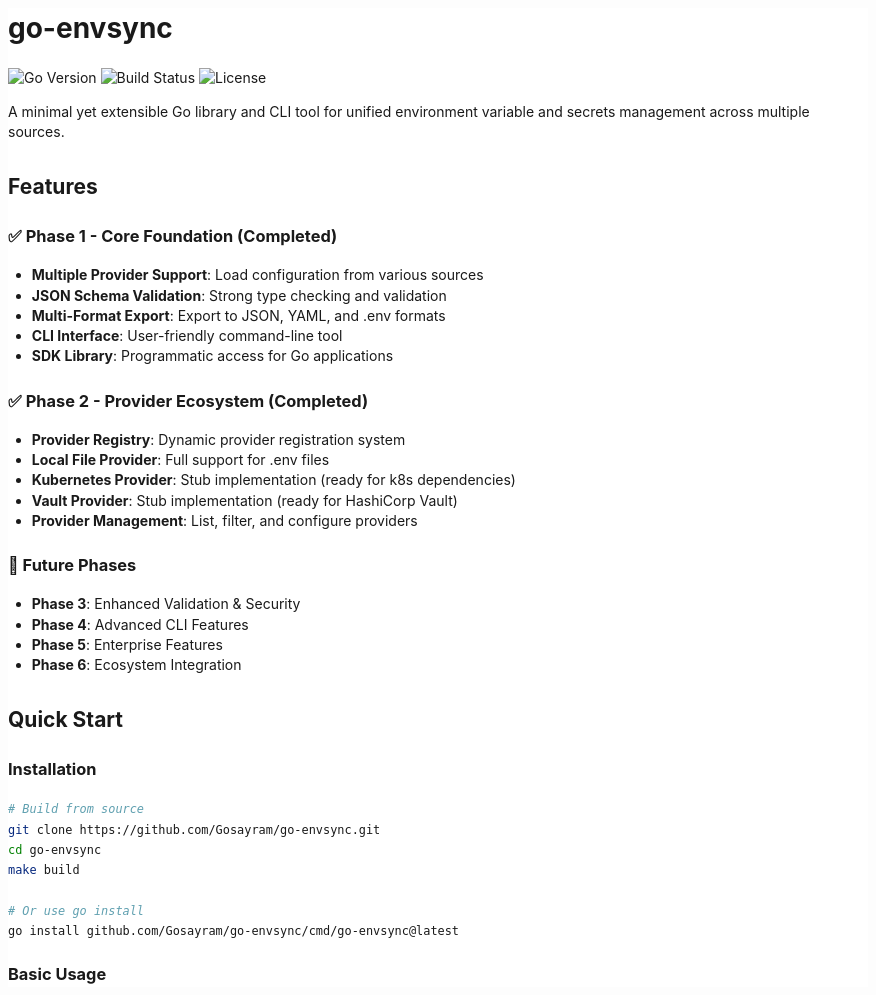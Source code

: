 # go-envsync

![Go Version](https://img.shields.io/badge/Go-1.20+-blue.svg)
![Build Status](https://img.shields.io/badge/build-passing-brightgreen.svg)
![License](https://img.shields.io/badge/license-MIT-blue.svg)

A minimal yet extensible Go library and CLI tool for unified environment variable and secrets management across multiple sources.

## Features

### ✅ Phase 1 - Core Foundation (Completed)
- **Multiple Provider Support**: Load configuration from various sources
- **JSON Schema Validation**: Strong type checking and validation
- **Multi-Format Export**: Export to JSON, YAML, and .env formats
- **CLI Interface**: User-friendly command-line tool
- **SDK Library**: Programmatic access for Go applications

### ✅ Phase 2 - Provider Ecosystem (Completed)
- **Provider Registry**: Dynamic provider registration system
- **Local File Provider**: Full support for .env files
- **Kubernetes Provider**: Stub implementation (ready for k8s dependencies)
- **Vault Provider**: Stub implementation (ready for HashiCorp Vault)
- **Provider Management**: List, filter, and configure providers

### 🚧 Future Phases
- **Phase 3**: Enhanced Validation & Security
- **Phase 4**: Advanced CLI Features
- **Phase 5**: Enterprise Features
- **Phase 6**: Ecosystem Integration

## Quick Start

### Installation

```bash
# Build from source
git clone https://github.com/Gosayram/go-envsync.git
cd go-envsync
make build

# Or use go install
go install github.com/Gosayram/go-envsync/cmd/go-envsync@latest
```

### Basic Usage
